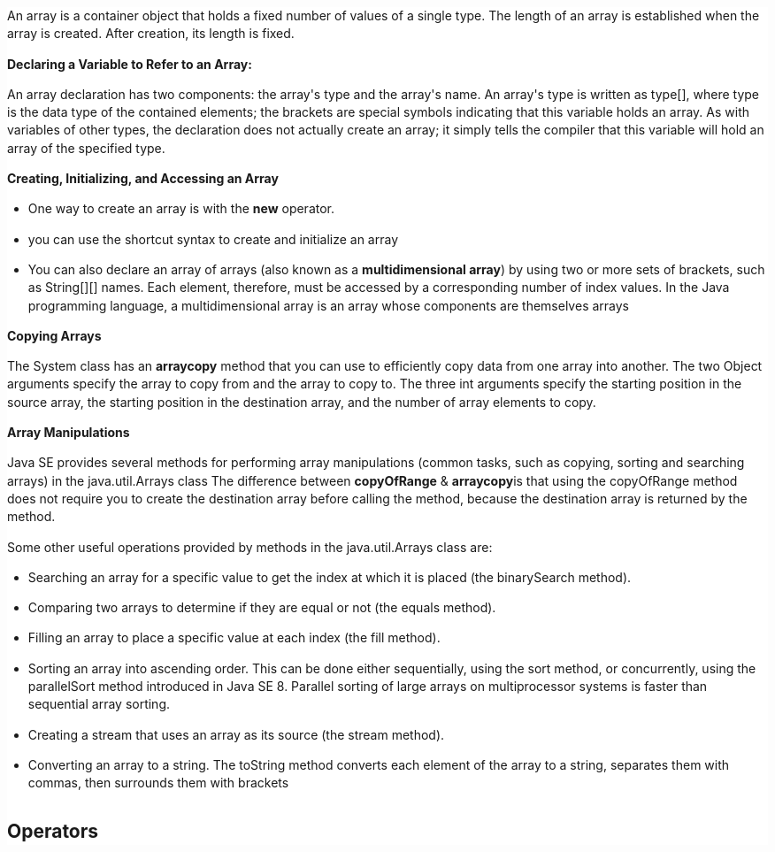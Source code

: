 An array is a container object that holds a fixed number of values of a single type. The length of an array is established when the array is created. After creation, its length is fixed.

**Declaring a Variable to Refer to an Array:**

An array declaration has two components: the array's type and the array's name. An array's type is written as type[], where type is the data type of the contained elements; the brackets are special symbols indicating that this variable holds an array. As with variables of other types, the declaration does not actually create an array; it simply tells the compiler that this variable will hold an array of the specified type.

**Creating, Initializing, and Accessing an Array**

- One way to create an array is with the **new** operator.

- you can use the shortcut syntax to create and initialize an array

- You can also declare an array of arrays (also known as a **multidimensional array**) by using two or more sets of brackets, such as String[][] names. Each element, therefore, must be accessed by a corresponding number of index values.
  In the Java programming language, a multidimensional array is an array whose components are themselves arrays

**Copying Arrays**

The System class has an **arraycopy** method that you can use to efficiently copy data from one array into another.
The two Object arguments specify the array to copy from and the array to copy to. The three int arguments specify the starting position in the source array, the starting position in the destination array, and the number of array elements to copy.

**Array Manipulations**

Java SE provides several methods for performing array manipulations (common tasks, such as copying, sorting and searching arrays) in the java.util.Arrays class
The difference between **copyOfRange** & **arraycopy**is that using the copyOfRange method does not require you to create the destination array before calling the method, because the destination array is returned by the method.

Some other useful operations provided by methods in the java.util.Arrays class are:

- Searching an array for a specific value to get the index at which it is placed (the binarySearch method).

- Comparing two arrays to determine if they are equal or not (the equals method).

- Filling an array to place a specific value at each index (the fill method).

- Sorting an array into ascending order. This can be done either sequentially, using the sort method, or concurrently, using the parallelSort method introduced in Java SE 8. Parallel sorting of large arrays on multiprocessor systems is faster than sequential array sorting.

- Creating a stream that uses an array as its source (the stream method).

- Converting an array to a string. The toString method converts each element of the array to a string, separates them with commas, then surrounds them with brackets

## Operators
